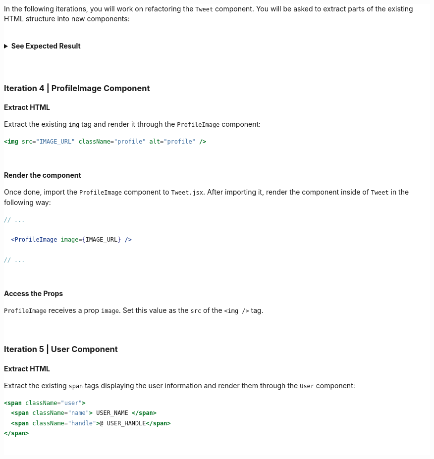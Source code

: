 In the following iterations, you will work on refactoring the `Tweet` component. You will be asked to extract parts of the existing HTML structure into new components:

<br>

<details><summary><b>See Expected Result</b></summary></details>

<br>



<br>

### Iteration 4 | ProfileImage Component

**Extract HTML**

Extract the existing `img` tag and render it through the `ProfileImage` component:

```jsx
<img src="IMAGE_URL" className="profile" alt="profile" />
```

<br>

**Render the component**

Once done, import the `ProfileImage` component to `Tweet.jsx`. After importing it, render the component inside of `Tweet` in the following way:

```jsx
// ...

  <ProfileImage image={IMAGE_URL} />
  
// ...
```

<br>

**Access the Props**

`ProfileImage` receives a prop `image`. Set this value as the `src` of the `<img />` tag.

<br>

### Iteration 5 | User Component

**Extract HTML**

Extract the existing `span` tags displaying the user information and render them through the `User` component:

```jsx
<span className="user">
  <span className="name"> USER_NAME </span>
  <span className="handle">@ USER_HANDLE</span>
</span>
```

<br>
